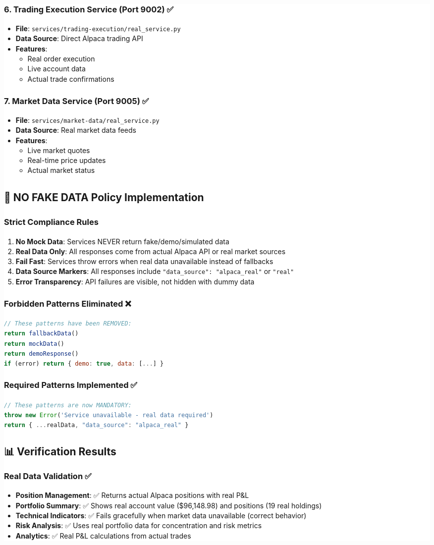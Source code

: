 ### 6. Trading Execution Service (Port 9002) ✅
- **File**: `services/trading-execution/real_service.py`
- **Data Source**: Direct Alpaca trading API
- **Features**:
  - Real order execution
  - Live account data
  - Actual trade confirmations

### 7. Market Data Service (Port 9005) ✅
- **File**: `services/market-data/real_service.py`
- **Data Source**: Real market data feeds
- **Features**:
  - Live market quotes
  - Real-time price updates
  - Actual market status

## 🚨 NO FAKE DATA Policy Implementation

### Strict Compliance Rules
1. **No Mock Data**: Services NEVER return fake/demo/simulated data
2. **Real Data Only**: All responses come from actual Alpaca API or real market sources
3. **Fail Fast**: Services throw errors when real data unavailable instead of fallbacks
4. **Data Source Markers**: All responses include `"data_source": "alpaca_real"` or `"real"`
5. **Error Transparency**: API failures are visible, not hidden with dummy data

### Forbidden Patterns Eliminated ❌
```javascript
// These patterns have been REMOVED:
return fallbackData()
return mockData()  
return demoResponse()
if (error) return { demo: true, data: [...] }
```

### Required Patterns Implemented ✅
```javascript
// These patterns are now MANDATORY:
throw new Error('Service unavailable - real data required')
return { ...realData, "data_source": "alpaca_real" }
```

## 📊 Verification Results

### Real Data Validation ✅
- **Position Management**: ✅ Returns actual Alpaca positions with real P&L
- **Portfolio Summary**: ✅ Shows real account value ($96,148.98) and positions (19 real holdings)
- **Technical Indicators**: ✅ Fails gracefully when market data unavailable (correct behavior)
- **Risk Analysis**: ✅ Uses real portfolio data for concentration and risk metrics
- **Analytics**: ✅ Real P&L calculations from actual trades
